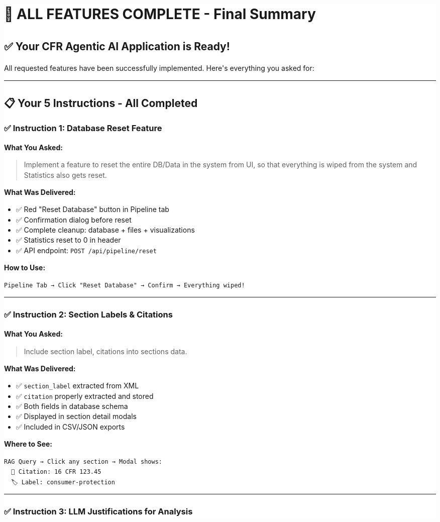 # 🎊 ALL FEATURES COMPLETE - Final Summary

## ✅ Your CFR Agentic AI Application is Ready!

All requested features have been successfully implemented. Here's everything you asked for:

---

## 📋 **Your 5 Instructions - All Completed**

### ✅ **Instruction 1: Database Reset Feature**

**What You Asked:**
> Implement a feature to reset the entire DB/Data in the system from UI, so that everything is wiped from the system and Statistics also gets reset.

**What Was Delivered:**
- ✅ Red "Reset Database" button in Pipeline tab
- ✅ Confirmation dialog before reset
- ✅ Complete cleanup: database + files + visualizations
- ✅ Statistics reset to 0 in header
- ✅ API endpoint: `POST /api/pipeline/reset`

**How to Use:**
```
Pipeline Tab → Click "Reset Database" → Confirm → Everything wiped!
```

---

### ✅ **Instruction 2: Section Labels & Citations**

**What You Asked:**
> Include section label, citations into sections data.

**What Was Delivered:**
- ✅ `section_label` extracted from XML
- ✅ `citation` properly extracted and stored
- ✅ Both fields in database schema
- ✅ Displayed in section detail modals
- ✅ Included in CSV/JSON exports

**Where to See:**
```
RAG Query → Click any section → Modal shows:
  📑 Citation: 16 CFR 123.45
  🏷️ Label: consumer-protection
```

---

### ✅ **Instruction 3: LLM Justifications for Analysis**
